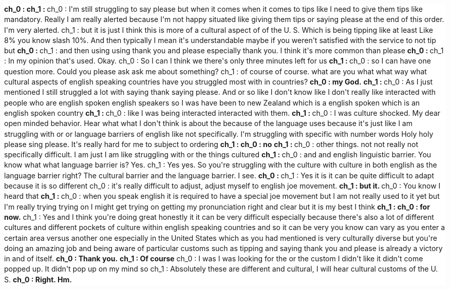 **ch_0 : <Mhm>**
**ch_1 : <um>**
ch_0 : I'm still struggling to say please but when it comes when it comes to tips like I need to give them tips like mandatory. Really I am really alerted because I'm not happy situated like giving them tips or saying please at the end of this order. I'm very alerted.
ch_1 : <Mhm> <Yeah> <Yeah> but <yeah> it is just I think this is more of a cultural aspect of of the U. S. Which is being tipping <um> like at least Like 8% you know slash 10%. And then typically <um> I mean it's understandable maybe if you weren't satisfied with the service to not tip but
**ch_0 : <Mm>**
ch_1 : <um> and then using using thank you and please especially thank you. I think it's more common than please
**ch_0 : <mm>**
ch_1 : <um> In my opinion that's used. Okay.
ch_0 : So I can <uh> I think we there's only three minutes left for us
**ch_1 : <Mhm>**
ch_0 : so I can have one question more. Could you please ask ask me about something?
ch_1 : <Yeah> of course <yeah> of course. <Um> <Oh> what are you <um> what what way what cultural aspects of english speaking countries have you struggled most with in countries?
**ch_0 : <Oh> my God.**
**ch_1 : <Oh> <Mhm>**
ch_0 : As I just mentioned I still struggled a lot with saying thank saying please. And or so like I don't know like I don't really like interacted with people who are english spoken english speakers so I was have been to new Zealand which is a english spoken which is an english spoken country
**ch_1 : <Mhm> <Mhm>**
ch_0 : like I was being interacted interacted with them.
**ch_1 : <Mhm>**
ch_0 : I was culture shocked. My dear open minded behavior. Hear what what I don't think is about the because of the language uses because it's just like I am struggling with or or language barriers of english like not specifically. I'm struggling with specific with number words Holy holy please sing please. It's really hard for me to <uh> subject to ordering
**ch_1 : <mm>**
**ch_0 : no**
**ch_1 : <Mhm>**
ch_0 : other things. <Uh> not not really not specifically difficult. <Um> I am just I am like struggling with or the things cultured
**ch_1 : <Ah>**
ch_0 : and and english linguistic barrier. You know what what language barrier is? Yes.
ch_1 : Yes yes. So you're struggling with the culture with culture in both english as the language barrier right? The cultural barrier and the language barrier. I see.
**ch_0 : <Yeah> <Yeah>**
ch_1 : Yes it is it can be quite difficult to adapt because it is so different
ch_0 : <Yeah> it's really difficult to adjust, adjust myself to english joe movement.
**ch_1 : but it. <Mhm>**
ch_0 : You know I heard that
**ch_1 : <Mhm>**
ch_0 : when you speak english it is required to have a special joe movement but I am not really used to it yet but I'm really trying <um> trying on I might get trying on getting my pronunciation right and clear but it is my best I think
**ch_1 : <Mhm>**
**ch_0 : for now.**
ch_1 : Yes and I think you're doing great honestly it it can be very difficult especially because there's also a lot of different cultures and different pockets of culture within english speaking countries and so it can be very you know can vary as you enter a certain area versus another one especially in the United States which as you had mentioned is very culturally diverse but you're doing an amazing job and being aware of particular customs such as tipping and saying thank you and please is already a victory in and of itself.
**ch_0 : Thank you.**
**ch_1 : <Mhm> Of course**
ch_0 : I was I was looking for the or the custom I didn't like it didn't come popped up. It didn't pop up on my mind so <Yeah>
ch_1 : <yeah> Absolutely <yeah> these are different and cultural, I will hear cultural customs of the U. S.
**ch_0 : Right. Hm.**